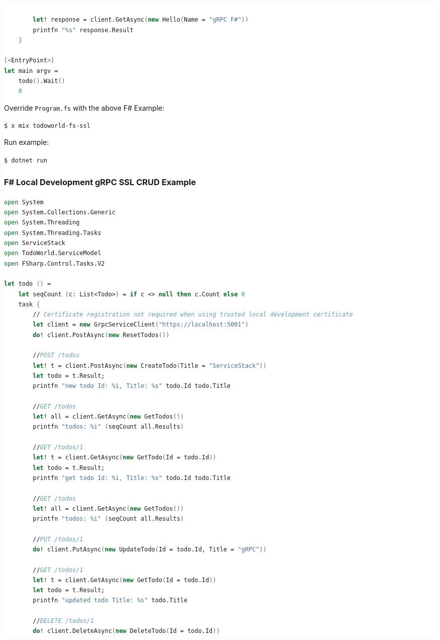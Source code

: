 ```fsharp
        
        let! response = client.GetAsync(new Hello(Name = "gRPC F#"))
        printfn "%s" response.Result
    }

[<EntryPoint>]
let main argv =
    todo().Wait()
    0
```

Override `Program.fs` with the above F# Example: 

    $ x mix todoworld-fs-ssl

Run example:

    $ dotnet run

### F# Local Development gRPC SSL CRUD Example

```fsharp
open System
open System.Collections.Generic
open System.Threading
open System.Threading.Tasks
open ServiceStack
open TodoWorld.ServiceModel
open FSharp.Control.Tasks.V2

let todo () = 
    let seqCount (c: List<Todo>) = if c <> null then c.Count else 0    
    task {
        // Certificate registration not required when using trusted local development certificate  
        let client = new GrpcServiceClient("https://localhost:5001")
        do! client.PostAsync(new ResetTodos())

        //POST /todos
        let! t = client.PostAsync(new CreateTodo(Title = "ServiceStack"))
        let todo = t.Result;
        printfn "new todo Id: %i, Title: %s" todo.Id todo.Title

        //GET /todos
        let! all = client.GetAsync(new GetTodos())
        printfn "todos: %i" (seqCount all.Results)
        
        //GET /todos/1
        let! t = client.GetAsync(new GetTodo(Id = todo.Id))
        let todo = t.Result;
        printfn "get todo Id: %i, Title: %s" todo.Id todo.Title

        //GET /todos
        let! all = client.GetAsync(new GetTodos())
        printfn "todos: %i" (seqCount all.Results)
        
        //PUT /todos/1
        do! client.PutAsync(new UpdateTodo(Id = todo.Id, Title = "gRPC"))

        //GET /todos/1
        let! t = client.GetAsync(new GetTodo(Id = todo.Id))
        let todo = t.Result;
        printfn "updated todo Title: %s" todo.Title

        //DELETE /todos/1
        do! client.DeleteAsync(new DeleteTodo(Id = todo.Id))
```